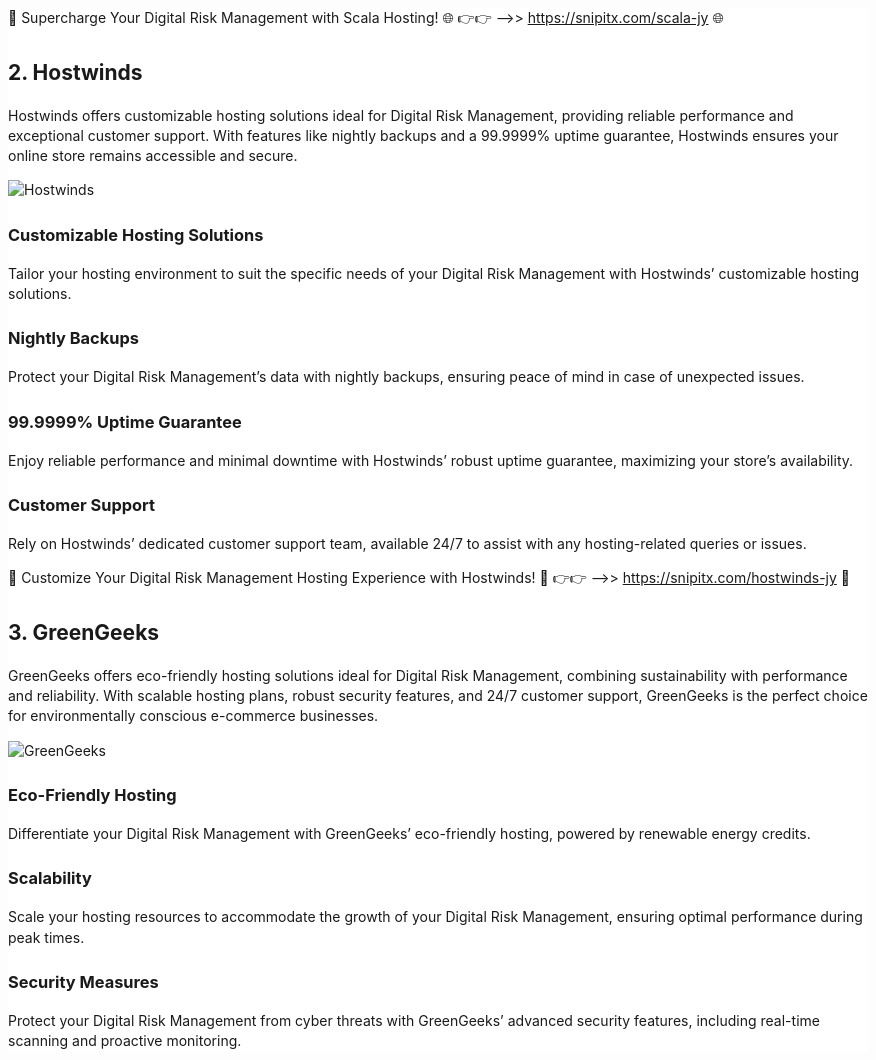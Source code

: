 🚀 Supercharge Your Digital Risk Management with Scala Hosting! 🌐
👉👉 -->> https://snipitx.com/scala-jy 🌐

## 2. Hostwinds

Hostwinds offers customizable hosting solutions ideal for Digital Risk Management, providing reliable performance and exceptional customer support. With features like nightly backups and a 99.9999% uptime guarantee, Hostwinds ensures your online store remains accessible and secure.

![Hostwinds](https://i.imgur.com/53aSNXx.jpeg "Hostwinds Hosting")

### Customizable Hosting Solutions
Tailor your hosting environment to suit the specific needs of your Digital Risk Management with Hostwinds’ customizable hosting solutions.

### Nightly Backups
Protect your Digital Risk Management’s data with nightly backups, ensuring peace of mind in case of unexpected issues.

### 99.9999% Uptime Guarantee
Enjoy reliable performance and minimal downtime with Hostwinds’ robust uptime guarantee, maximizing your store’s availability.

### Customer Support
Rely on Hostwinds’ dedicated customer support team, available 24/7 to assist with any hosting-related queries or issues.

🌟 Customize Your Digital Risk Management Hosting Experience with Hostwinds! 🚀
👉👉 -->> https://snipitx.com/hostwinds-jy 🚀


## 3. GreenGeeks

GreenGeeks offers eco-friendly hosting solutions ideal for Digital Risk Management, combining sustainability with performance and reliability. With scalable hosting plans, robust security features, and 24/7 customer support, GreenGeeks is the perfect choice for environmentally conscious e-commerce businesses.

![GreenGeeks](https://i.imgur.com/eEwuntu.jpg "GreenGeeks Hosting")

### Eco-Friendly Hosting
Differentiate your Digital Risk Management with GreenGeeks’ eco-friendly hosting, powered by renewable energy credits.

### Scalability
Scale your hosting resources to accommodate the growth of your Digital Risk Management, ensuring optimal performance during peak times.

### Security Measures
Protect your Digital Risk Management from cyber threats with GreenGeeks’ advanced security features, including real-time scanning and proactive monitoring.
